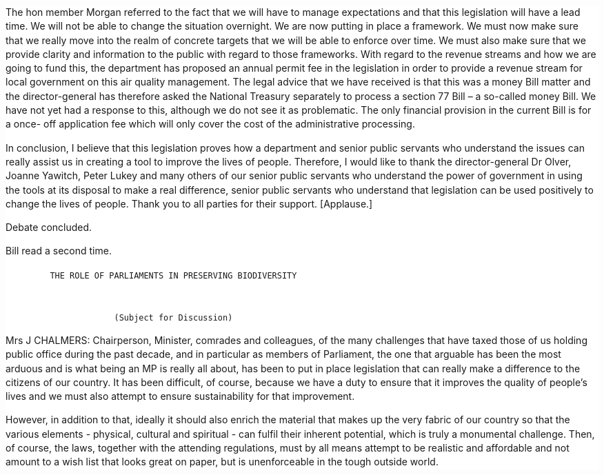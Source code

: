 The hon member Morgan referred to the fact that we will have to manage
expectations and that this legislation will have a lead time. We will not
be able to change the situation overnight. We are now putting in place a
framework. We must now make sure that we really move into the realm of
concrete targets that we will be able to enforce over time. We must also
make sure that we provide clarity and information to the public with regard
to those frameworks.
With regard to the revenue streams and how we are going to fund this, the
department has proposed an annual permit fee in the legislation in order to
provide a revenue stream for local government on this air quality
management. The legal advice that we have received is that this was a money
Bill matter and the director-general has therefore asked the National
Treasury separately to process a section 77 Bill – a so-called money Bill.
We have not yet had a response to this, although we do not see it as
problematic. The only financial provision in the current Bill is for a once-
off application fee which will only cover the cost of the administrative
processing.

In conclusion, I believe that this legislation proves how a department and
senior public servants who understand the issues can really assist us in
creating a tool to improve the lives of people. Therefore, I would like to
thank the director-general Dr Olver, Joanne Yawitch, Peter Lukey and many
others of our senior public servants who understand the power of government
in using the tools at its disposal to make a real difference, senior public
servants who understand that legislation can be used positively to change
the lives of people. Thank you to all parties for their support.
[Applause.]

Debate concluded.

Bill read a second time.




             THE ROLE OF PARLIAMENTS IN PRESERVING BIODIVERSITY


                          (Subject for Discussion)

Mrs J CHALMERS: Chairperson, Minister, comrades and colleagues, of the many
challenges that have taxed those of us holding public office during the
past decade, and in particular as members of Parliament, the one that
arguable has been the most arduous and is what being an MP is really all
about, has been to put in place legislation that can really make a
difference to the citizens of our country. It has been difficult, of
course, because we have a duty to ensure that it improves the quality of
people’s lives and we must also attempt to ensure sustainability for that
improvement.

However, in addition to that, ideally it should also enrich the material
that makes up the very fabric of our country so that the various elements -
physical, cultural and spiritual - can fulfil their inherent potential,
which is truly a monumental challenge. Then, of course, the laws, together
with the attending regulations, must by all means attempt to be realistic
and affordable and not amount to a wish list that looks great on paper, but
is unenforceable in the tough outside world.
